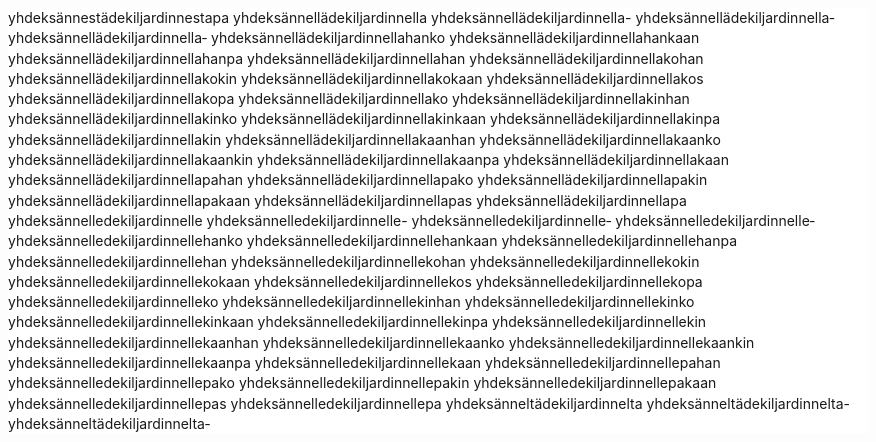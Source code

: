yhdeksännestädekiljardinnestapa
yhdeksännellädekiljardinnella
yhdeksännellädekiljardinnella-
yhdeksännellädekiljardinnella‐
yhdeksännellädekiljardinnella‑
yhdeksännellädekiljardinnellahanko
yhdeksännellädekiljardinnellahankaan
yhdeksännellädekiljardinnellahanpa
yhdeksännellädekiljardinnellahan
yhdeksännellädekiljardinnellakohan
yhdeksännellädekiljardinnellakokin
yhdeksännellädekiljardinnellakokaan
yhdeksännellädekiljardinnellakos
yhdeksännellädekiljardinnellakopa
yhdeksännellädekiljardinnellako
yhdeksännellädekiljardinnellakinhan
yhdeksännellädekiljardinnellakinko
yhdeksännellädekiljardinnellakinkaan
yhdeksännellädekiljardinnellakinpa
yhdeksännellädekiljardinnellakin
yhdeksännellädekiljardinnellakaanhan
yhdeksännellädekiljardinnellakaanko
yhdeksännellädekiljardinnellakaankin
yhdeksännellädekiljardinnellakaanpa
yhdeksännellädekiljardinnellakaan
yhdeksännellädekiljardinnellapahan
yhdeksännellädekiljardinnellapako
yhdeksännellädekiljardinnellapakin
yhdeksännellädekiljardinnellapakaan
yhdeksännellädekiljardinnellapas
yhdeksännellädekiljardinnellapa
yhdeksännelledekiljardinnelle
yhdeksännelledekiljardinnelle-
yhdeksännelledekiljardinnelle‐
yhdeksännelledekiljardinnelle‑
yhdeksännelledekiljardinnellehanko
yhdeksännelledekiljardinnellehankaan
yhdeksännelledekiljardinnellehanpa
yhdeksännelledekiljardinnellehan
yhdeksännelledekiljardinnellekohan
yhdeksännelledekiljardinnellekokin
yhdeksännelledekiljardinnellekokaan
yhdeksännelledekiljardinnellekos
yhdeksännelledekiljardinnellekopa
yhdeksännelledekiljardinnelleko
yhdeksännelledekiljardinnellekinhan
yhdeksännelledekiljardinnellekinko
yhdeksännelledekiljardinnellekinkaan
yhdeksännelledekiljardinnellekinpa
yhdeksännelledekiljardinnellekin
yhdeksännelledekiljardinnellekaanhan
yhdeksännelledekiljardinnellekaanko
yhdeksännelledekiljardinnellekaankin
yhdeksännelledekiljardinnellekaanpa
yhdeksännelledekiljardinnellekaan
yhdeksännelledekiljardinnellepahan
yhdeksännelledekiljardinnellepako
yhdeksännelledekiljardinnellepakin
yhdeksännelledekiljardinnellepakaan
yhdeksännelledekiljardinnellepas
yhdeksännelledekiljardinnellepa
yhdeksänneltädekiljardinnelta
yhdeksänneltädekiljardinnelta-
yhdeksänneltädekiljardinnelta‐